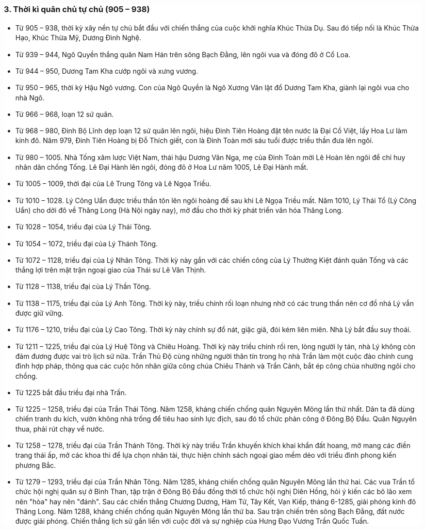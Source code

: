 ### 3. Thời kì quân chủ tự chủ (905 – 938)

- Từ 905 – 938, thời kỳ xây nền tự chủ bắt đầu với chiến thắng của cuộc khởi nghĩa Khúc Thừa Dụ. Sau đó tiếp nối là Khúc Thừa Hạo, Khúc Thừa Mỹ, Dương Đình Nghệ.

- Từ 939 – 944, Ngô Quyền thắng quân Nam Hán trên sông Bạch Đằng, lên ngôi vua và đóng đô ở Cổ Loa.

- Từ 944 – 950, Dương Tam Kha cướp ngôi và xưng vương.

- Từ 950 – 965, thời kỳ Hậu Ngô vương. Con của Ngô Quyền là Ngô Xương Văn lật đổ Dương Tam Kha, giành lại ngôi vua cho nhà Ngô.

- Từ 966 – 968, loạn 12 sứ quân.

- Từ 968 – 980, Đinh Bộ Lĩnh dẹp loạn 12 sứ quân lên ngôi, hiệu Đinh Tiên Hoàng đặt tên nước là Đại Cồ Việt, lấy Hoa Lư làm kinh đô. Năm 979, Đinh Tiên Hoàng bị Đỗ Thích giết, con là Đinh Toàn mới sáu tuổi được triều thần đưa lên ngôi.

- Từ 980 – 1005. Nhà Tống xâm lược Việt Nam, thái hậu Dương Vân Nga, mẹ của Đinh Toàn mời Lê Hoàn lên ngôi để chỉ huy nhân dân chống Tống. Lê Đại Hành lên ngôi, đóng đô ở Hoa Lư năm 1005, Lê Đại Hành mất.

- Từ 1005 – 1009, thời đại của Lê Trung Tông và Lê Ngọa Triều.

- Từ 1010 – 1028. Lý Công Uẩn được triều thần tôn lên ngôi hoàng đế sau khi Lê Ngọa Triều mất. Năm 1010, Lý Thái Tổ (Lý Công Uẩn) cho dời đô về Thăng Long (Hà Nội ngày nay), mở đầu cho thời kỳ phát triển văn hóa Thăng Long.

- Từ 1028 – 1054, triều đại của Lý Thái Tông.

- Từ 1054 – 1072, triều đại của Lý Thánh Tông.

- Từ 1072 – 1128, triều đại của Lý Nhân Tông. Thời kỳ này gắn với các chiến công của Lý Thường Kiệt đánh quân Tống và các thắng lợi trên mặt trận ngoại giao của Thái sư Lê Văn Thịnh.

- Từ 1128 – 1138, triều đại của Lý Thần Tông.

- Từ 1138 – 1175, triều đại của Lý Anh Tông. Thời kỳ này, triều chính rối loạn nhưng nhờ có các trung thần nên cơ đồ nhá Lý vẫn được giữ vững.

- Từ 1176 – 1210, triều đại của Lý Cao Tông. Thời kỳ này chính sự đổ nát, giặc giã, đói kém liên miên. Nhà Lý bắt đầu suy thoái.

- Từ 1211 – 1225, triều đại của Lý Huệ Tông và Chiêu Hoàng. Thời kỳ này triều chính rối ren, lòng người ly tán, nhà Lý không còn đảm đương được vai trò lịch sử nữa. Trần Thủ Độ cùng những người thân tín trong họ nhà Trần làm một cuộc đảo chính cung đình hợp pháp, thông qua các cuộc hôn nhân giữa công chúa Chiêu Thánh và Trần Cảnh, bắt ép công chúa nhường ngôi cho chồng.

- Từ 1225 bắt đầu triều đại nhà Trần.

- Từ 1225 – 1258, triều đại của Trần Thái Tông. Năm 1258, kháng chiến chống quân Nguyên Mông lần thứ nhất. Dân ta đã dùng chiến tranh du kích, vườn không nhà trống để tiêu hao sinh lực địch, sau đó tổ chức phản công ở Đông Bộ Đầu. Quân Nguyên thua, phải rút chạy về nước.

- Từ 1258 – 1278, triều đại của Trần Thánh Tông. Thời kỳ này triều Trần khuyến khích khai khẩn đất hoang, mở mang các điền trang thái ấp, mở các khoa thi để lựa chọn nhân tài, thực hiện chính sách ngoại giao mềm dẻo với triều đình phong kiến phương Bắc.

- Từ 1279 – 1293, triều đại của Trần Nhân Tông. Năm 1285, kháng chiến chống quân Nguyên Mông lần thứ hai. Các vua Trần tổ chức hội nghị quân sự ở Bình Than, tập trận ở Đông Bộ Đầu đồng thời tổ chức hội nghị Diên Hồng, hỏi ý kiến các bô lão xem nên "hòa" hay nên "đánh". Sau các chiến thắng Chương Dương, Hàm Tử, Tây Kết, Vạn Kiếp, tháng 6-1285, giải phóng kinh đô Thăng Long. Năm 1288, kháng chiến chống quân Nguyên Mông lần thứ ba. Sau trận chiến trên sông Bạch Đằng, đất nước được giải phóng. Chiến thắng lịch sử gắn liền với cuộc đời và sự nghiệp của Hưng Đạo Vương Trần Quốc Tuấn.
